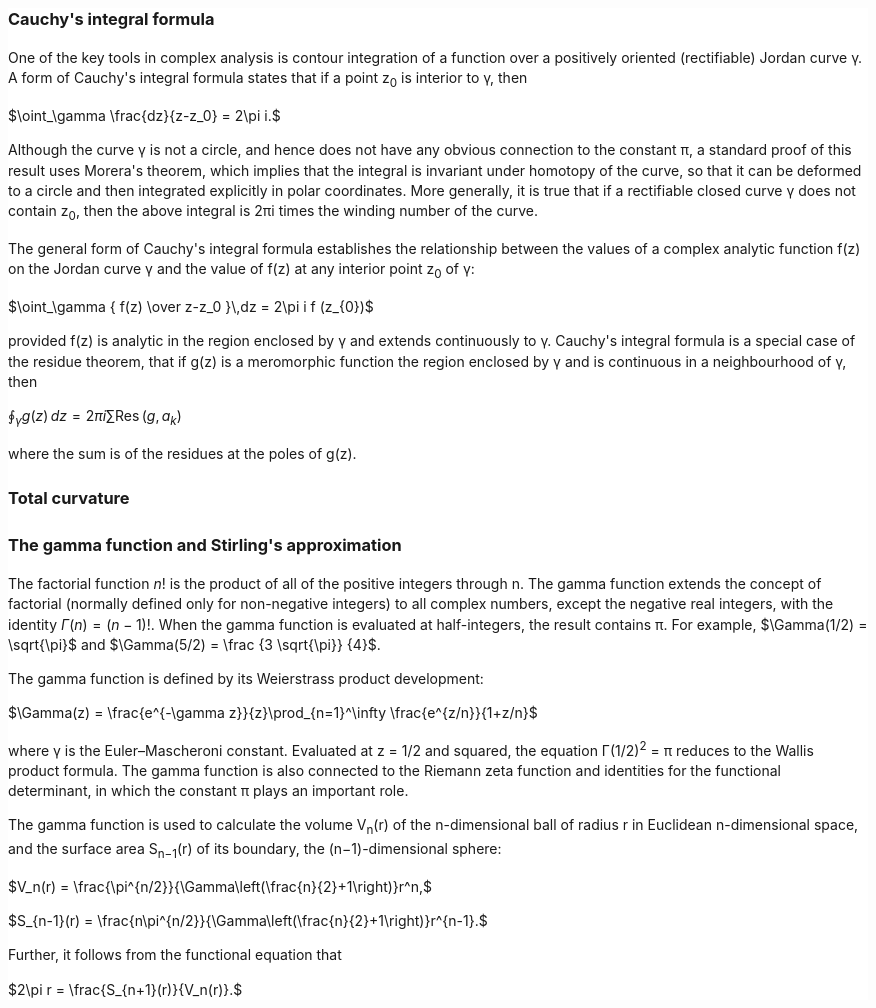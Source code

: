 ### Cauchy's integral formula

One of the key tools in complex analysis is contour integration of a function over a positively oriented (rectifiable) Jordan curve γ. A form of Cauchy's integral formula states that if a point z<sub>0</sub> is interior to γ, then

$\oint_\gamma \frac{dz}{z-z_0} = 2\pi i.$

Although the curve γ is not a circle, and hence does not have any obvious connection to the constant π, a standard proof of this result uses Morera's theorem, which implies that the integral is invariant under homotopy of the curve, so that it can be deformed to a circle and then integrated explicitly in polar coordinates. More generally, it is true that if a rectifiable closed curve γ does not contain z<sub>0</sub>, then the above integral is 2πi times the winding number of the curve.

The general form of Cauchy's integral formula establishes the relationship between the values of a complex analytic function f(z) on the Jordan curve γ and the value of f(z) at any interior point z<sub>0</sub> of γ:

$\oint_\gamma { f(z) \over z-z_0 }\,dz = 2\pi i f (z_{0})$

provided f(z) is analytic in the region enclosed by γ and extends continuously to γ. Cauchy's integral formula is a special case of the residue theorem, that if g(z) is a meromorphic function the region enclosed by γ and is continuous in a neighbourhood of γ, then

$\oint_\gamma g(z)\, dz =2\pi i \sum \operatorname{Res}( g, a_k )$

where the sum is of the residues at the poles of g(z).

### Total curvature

### The gamma function and Stirling's approximation

The factorial function $n!$ is the product of all of the positive integers through n. The gamma function extends the concept of factorial (normally defined only for non-negative integers) to all complex numbers, except the negative real integers, with the identity $\Gamma(n)=(n-1)!$. When the gamma function is evaluated at half-integers, the result contains π. For example, $\Gamma(1/2) = \sqrt{\pi}$ and $\Gamma(5/2) = \frac {3 \sqrt{\pi}} {4}$.

The gamma function is defined by its Weierstrass product development:

$\Gamma(z) = \frac{e^{-\gamma z}}{z}\prod_{n=1}^\infty \frac{e^{z/n}}{1+z/n}$

where γ is the Euler–Mascheroni constant. Evaluated at z = 1/2 and squared, the equation Γ(1/2)<sup>2</sup> = π reduces to the Wallis product formula. The gamma function is also connected to the Riemann zeta function and identities for the functional determinant, in which the constant π plays an important role.

The gamma function is used to calculate the volume V<sub>n</sub>(r) of the n-dimensional ball of radius r in Euclidean n-dimensional space, and the surface area S<sub>n−1</sub>(r) of its boundary, the (n−1)-dimensional sphere:

$V_n(r) = \frac{\pi^{n/2}}{\Gamma\left(\frac{n}{2}+1\right)}r^n,$

$S_{n-1}(r) = \frac{n\pi^{n/2}}{\Gamma\left(\frac{n}{2}+1\right)}r^{n-1}.$

Further, it follows from the functional equation that

$2\pi r = \frac{S_{n+1}(r)}{V_n(r)}.$

